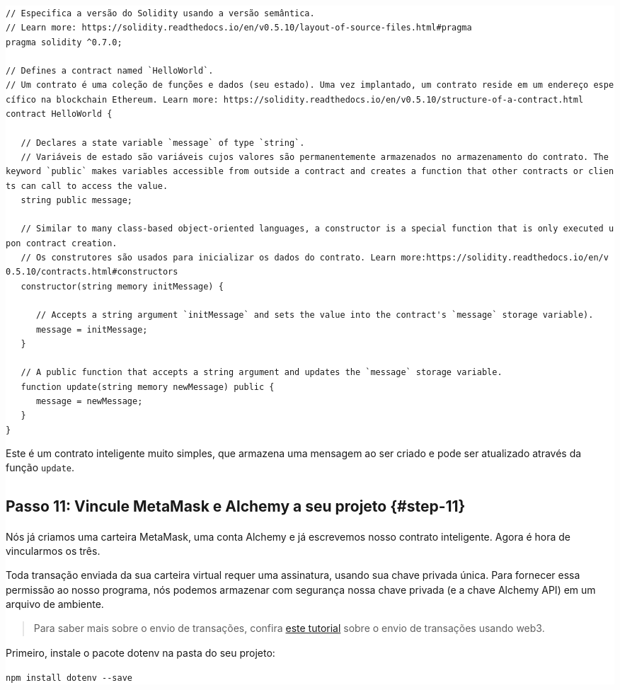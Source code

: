 ```solidity
// Especifica a versão do Solidity usando a versão semântica.
// Learn more: https://solidity.readthedocs.io/en/v0.5.10/layout-of-source-files.html#pragma
pragma solidity ^0.7.0;

// Defines a contract named `HelloWorld`.
// Um contrato é uma coleção de funções e dados (seu estado). Uma vez implantado, um contrato reside em um endereço específico na blockchain Ethereum. Learn more: https://solidity.readthedocs.io/en/v0.5.10/structure-of-a-contract.html
contract HelloWorld {

   // Declares a state variable `message` of type `string`.
   // Variáveis de estado são variáveis cujos valores são permanentemente armazenados no armazenamento do contrato. The keyword `public` makes variables accessible from outside a contract and creates a function that other contracts or clients can call to access the value.
   string public message;

   // Similar to many class-based object-oriented languages, a constructor is a special function that is only executed upon contract creation.
   // Os construtores são usados para inicializar os dados do contrato. Learn more:https://solidity.readthedocs.io/en/v0.5.10/contracts.html#constructors
   constructor(string memory initMessage) {

      // Accepts a string argument `initMessage` and sets the value into the contract's `message` storage variable).
      message = initMessage;
   }

   // A public function that accepts a string argument and updates the `message` storage variable.
   function update(string memory newMessage) public {
      message = newMessage;
   }
}
```

Este é um contrato inteligente muito simples, que armazena uma mensagem ao ser criado e pode ser atualizado através da função `update`.

## Passo 11: Vincule MetaMask e Alchemy a seu projeto {#step-11}

Nós já criamos uma carteira MetaMask, uma conta Alchemy e já escrevemos nosso contrato inteligente. Agora é hora de vincularmos os três.

Toda transação enviada da sua carteira virtual requer uma assinatura, usando sua chave privada única. Para fornecer essa permissão ao nosso programa, nós podemos armazenar com segurança nossa chave privada (e a chave Alchemy API) em um arquivo de ambiente.

> Para saber mais sobre o envio de transações, confira [este tutorial](/developers/tutorials/sending-transactions-using-web3-and-alchemy/) sobre o envio de transações usando web3.

Primeiro, instale o pacote dotenv na pasta do seu projeto:

```
npm install dotenv --save
```
